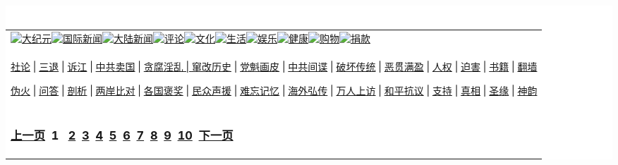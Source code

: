 <a name="1" id="1" target="_blank">&nbsp;</a> <span id="1">&nbsp;</span><table border="0"><tr><td VALIGN=TOP><a href="https://github.com/asdfghy6/djy/blob/master/gb/nsc413.md#1"><img src="https://raw.githubusercontent.com/asdfghy6/1/master/t/djy/1.jpg" title="大纪元"></a><a href="https://github.com/asdfghy6/djy/blob/master/gb/n24hr.md#1"><img src="https://raw.githubusercontent.com/asdfghy6/1/master/t/djy/3.jpg" title="国际新闻"></a><a href="https://github.com/asdfghy6/djy/blob/master/gb/nsc413.md#1"><img src="https://raw.githubusercontent.com/asdfghy6/1/master/t/djy/4.jpg" title="大陆新闻"></a><a href="https://github.com/asdfghy6/djy/blob/master/gb/news392.md#1"><img src="https://raw.githubusercontent.com/asdfghy6/1/master/t/djy/5.jpg" title="评论"></a><a href="https://github.com/asdfghy6/djy/blob/master/gb/news2007.md#1"><img src="https://raw.githubusercontent.com/asdfghy6/1/master/t/djy/6.jpg" title="文化"></a><a href="https://github.com/asdfghy6/djy/blob/master/gb/news2008.md#1"><img src="https://raw.githubusercontent.com/asdfghy6/1/master/t/djy/7.jpg" title="生活"></a><a href="https://github.com/asdfghy6/djy/blob/master/gb/ncyule.md#1"><img src="https://raw.githubusercontent.com/asdfghy6/1/master/t/djy/8.jpg" title="娱乐"></a><a href="https://github.com/asdfghy6/djy/blob/master/gb/nsc1002.md#1"><img src="https://raw.githubusercontent.com/asdfghy6/1/master/t/djy/9.jpg" title="健康"><a href="https://www.youlucky.com"><img src="https://raw.githubusercontent.com/asdfghy6/1/master/t/djy/10.jpg" title="购物"></a><a href="https://www.supportepoch.org/donation?utm_medium=epochtimes&utm_source=referral&utm_campaign=donate_button_djyhomepage"><img src="https://raw.githubusercontent.com/asdfghy6/1/master/t/djy/12.jpg" title="捐款"></a></td></tr><tr><td VALIGN=TOP><p><a target="_blank" href="https://git.io/fjCRf">社论</a> | <a target="_blank" href="https://github.com/asdfghy6/djy/blob/master/gb/nf5657.md#1">三退</a> | <a target="_blank" href="https://github.com/asdfghy6/djy/blob/master/gb/nf6123.md#1">诉江</a> | <a target="_blank" href="https://github.com/asdfghy6/djy/blob/master/gb/nf1176117.md#1">中共卖国</a> | <a target="_blank" href="https://github.com/asdfghy6/djy/blob/master/gb/nf5773.md#1">贪腐淫乱 | <a target="_blank" href="https://github.com/asdfghy6/djy/blob/master/gb/nf1176115.md#1">窜改历史</a> | <a target="_blank" href="https://github.com/asdfghy6/djy/blob/master/gb/nf1176107.md#1">党魁画皮</a> | <a target="_blank" href="https://github.com/asdfghy6/djy/blob/master/gb/nf1320400.md#1">中共间谍</a> | <a target="_blank" href="https://github.com/asdfghy6/djy/blob/master/gb/nf1176114.md#1">破坏传统</a> | <a target="_blank" href="https://github.com/asdfghy6/djy/blob/master/gb/nf5287.md#1">恶贯满盈</a> | <a target="_blank" href="https://github.com/asdfghy6/djy/blob/master/gb/ncid278.md#1">人权</a> | <a target="_blank" href="https://github.com/asdfghy6/djy/blob/master/gb/nf1176111.md#1">迫害</a> | <a target="_blank" href="https://github.com/asdfghy6/djy/blob/master/gb/nf1235328.md#1">书籍</a> | <a target="_blank" href="https://github.com/asdfghy6/fq/blob/master/README.md?zsrh#1">翻墙</a></p><p><a target="_blank" href="https://github.com/asdfghy6/djy/blob/master/gb/nf5562.md#1">伪火</a> | <a target="_blank" href="https://github.com/asdfghy6/djy/blob/master/gb/nf4378.md#1">问答</a> | <a target="_blank" href="https://github.com/asdfghy6/djy/blob/master/gb/nf5792.md#1">剖析</a> | <a target="_blank" href="https://github.com/asdfghy6/djy/blob/master/gb/nf5735.md#1">两岸比对</a> | <a target="_blank" href="https://github.com/asdfghy6/djy/blob/master/gb/nf6119.md#1">各国褒奖</a> | <a target="_blank" href="https://github.com/asdfghy6/djy/blob/master/gb/nf6120.md#1">民众声援</a> | <a target="_blank" href="https://github.com/asdfghy6/djy/blob/master/gb/nf1188594.md#1">难忘记忆</a> | <a target="_blank" href="https://github.com/asdfghy6/djy/blob/master/gb/nf3180.md#1">海外弘传</a> | <a target="_blank" href="https://github.com/asdfghy6/djy/blob/master/gb/nf5410.md#1">万人上访</a> | <a target="_blank" href="https://github.com/asdfghy6/ntdtv/blob/master/gb/prog1530_1.md#1">和平抗议</a> | <a target="_blank" href="https://github.com/asdfghy6/djy/blob/master/gb/nf4386.md#1">支持</a> | <a target="_blank" href="https://github.com/asdfghy6/djy/blob/master/gb/nf4389.md#1">真相</a> | <a target="_blank" href="https://github.com/asdfghy6/djy/blob/master/gb/nf5790.md#1">圣缘</a> | <a target="_blank" href="https://github.com/asdfghy6/djy/blob/master/gb/nf4786.md#1">神韵</a></p></td></tr>
<tr><td><h3><a href="https://github.com/asdfghy6/djy/blob/master/gb/nf1176107.md#1">上一页</a>&nbsp;&nbsp;1 &nbsp;&nbsp;<a href="https://github.com/asdfghy6/djy/blob/master/gb/nf1176107_2.md#1">2</a>&nbsp;&nbsp;<a href="https://github.com/asdfghy6/djy/blob/master/gb/nf1176107_3.md#1">3</a>&nbsp;&nbsp;<a href="https://github.com/asdfghy6/djy/blob/master/gb/nf1176107_4.md#1">4</a>&nbsp;&nbsp;<a href="https://github.com/asdfghy6/djy/blob/master/gb/nf1176107_5.md#1">5</a>&nbsp;&nbsp;<a href="https://github.com/asdfghy6/djy/blob/master/gb/nf1176107_6.md#1">6</a>&nbsp;&nbsp;<a href="https://github.com/asdfghy6/djy/blob/master/gb/nf1176107_7.md#1">7</a>&nbsp;&nbsp;<a href="https://github.com/asdfghy6/djy/blob/master/gb/nf1176107_8.md#1">8</a>&nbsp;&nbsp;<a href="https://github.com/asdfghy6/djy/blob/master/gb/nf1176107_9.md#1">9</a>&nbsp;&nbsp;<a href="https://github.com/asdfghy6/djy/blob/master/gb/nf1176107_10.md#1">10</a>&nbsp;&nbsp;<a href="https://github.com/asdfghy6/djy/blob/master/gb/nf1176107_2.md#1">下一页</a></h3></td></tr>